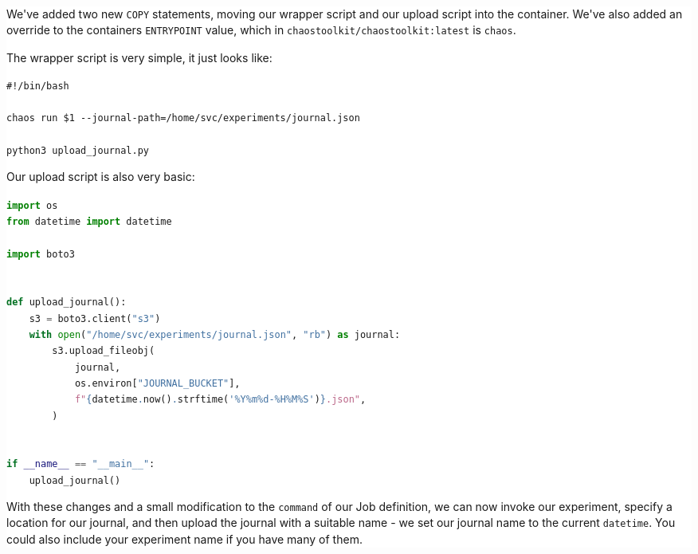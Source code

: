 We've added two new `COPY` statements, moving our wrapper script and our upload
script into the container. We've also added an override to the containers
`ENTRYPOINT` value, which in `chaostoolkit/chaostoolkit:latest` is `chaos`.

The wrapper script is very simple, it just looks like:

```console
#!/bin/bash

chaos run $1 --journal-path=/home/svc/experiments/journal.json

python3 upload_journal.py
```

Our upload script is also very basic:

```python
import os
from datetime import datetime

import boto3


def upload_journal():
    s3 = boto3.client("s3")
    with open("/home/svc/experiments/journal.json", "rb") as journal:
        s3.upload_fileobj(
            journal,
            os.environ["JOURNAL_BUCKET"],
            f"{datetime.now().strftime('%Y%m%d-%H%M%S')}.json",
        )


if __name__ == "__main__":
    upload_journal()
```

With these changes and a small modification to the `command` of our Job definition,
we can now invoke our experiment, specify a location for our journal, and then
upload the journal with a suitable name - we set our journal name to the current
`datetime`. You could also include your experiment name if you have many of them.


[chaostoolkit-aws]: https://github.com/chaostoolkit-incubator/chaostoolkit-aws


[the AWS Cloud Development Kit (CDK)]: https://docs.aws.amazon.com/cdk/latest/guide/home.html
[here]: https://github.com/chaostoolkit/chaostoolkit-aws-batch-example
[AWS CLI]: https://aws.amazon.com/cli/
[Running Chaos Toolkit from an EC2 instance]: ../ec2/
[this repository]: https://github.com/chaostoolkit/chaostoolkit-aws-batch-example
[all of the requirements]: https://github.com/chaostoolkit/chaostoolkit-aws-batch-example#requirements-